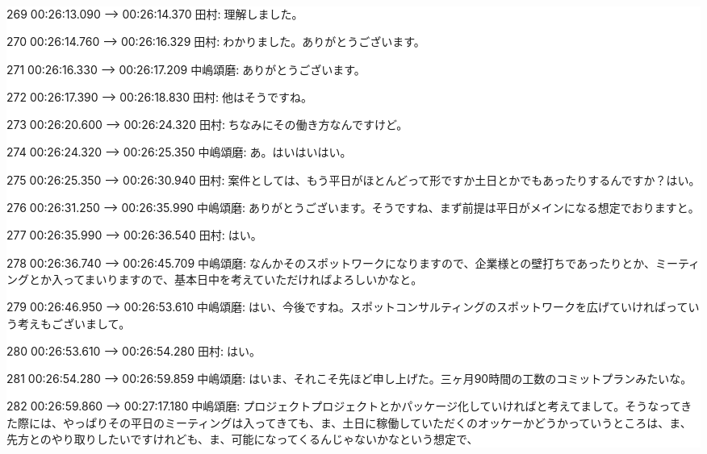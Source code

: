 269
00:26:13.090 --> 00:26:14.370
田村: 理解しました。

270
00:26:14.760 --> 00:26:16.329
田村: わかりました。ありがとうございます。

271
00:26:16.330 --> 00:26:17.209
中嶋頌磨: ありがとうございます。

272
00:26:17.390 --> 00:26:18.830
田村: 他はそうですね。

273
00:26:20.600 --> 00:26:24.320
田村: ちなみにその働き方なんですけど。

274
00:26:24.320 --> 00:26:25.350
中嶋頌磨: あ。はいはいはい。

275
00:26:25.350 --> 00:26:30.940
田村: 案件としては、もう平日がほとんどって形ですか土日とかでもあったりするんですか？はい。

276
00:26:31.250 --> 00:26:35.990
中嶋頌磨: ありがとうございます。そうですね、まず前提は平日がメインになる想定でおりますと。

277
00:26:35.990 --> 00:26:36.540
田村: はい。

278
00:26:36.740 --> 00:26:45.709
中嶋頌磨: なんかそのスポットワークになりますので、企業様との壁打ちであったりとか、ミーティングとか入ってまいりますので、基本日中を考えていただければよろしいかなと。

279
00:26:46.950 --> 00:26:53.610
中嶋頌磨: はい、今後ですね。スポットコンサルティングのスポットワークを広げていければっていう考えもございまして。

280
00:26:53.610 --> 00:26:54.280
田村: はい。

281
00:26:54.280 --> 00:26:59.859
中嶋頌磨: はいま、それこそ先ほど申し上げた。三ヶ月90時間の工数のコミットプランみたいな。

282
00:26:59.860 --> 00:27:17.180
中嶋頌磨: プロジェクトプロジェクトとかパッケージ化していければと考えてまして。そうなってきた際には、やっぱりその平日のミーティングは入ってきても、ま、土日に稼働していただくのオッケーかどうかっていうところは、ま、先方とのやり取りしたいですけれども、ま、可能になってくるんじゃないかなという想定で、
